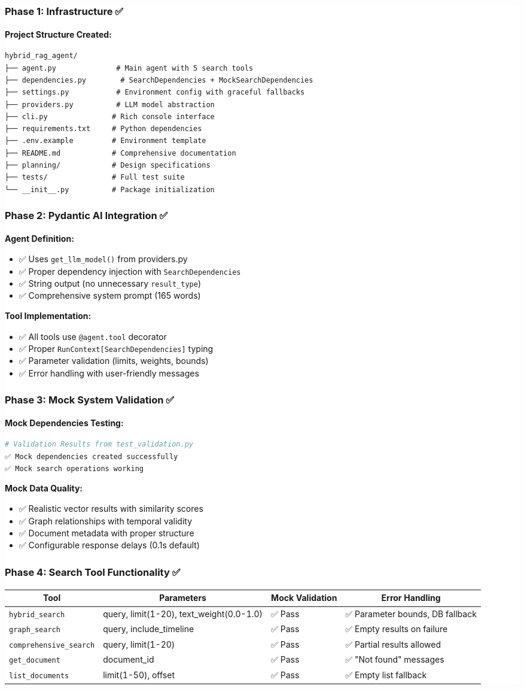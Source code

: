 ### Phase 1: Infrastructure ✅

**Project Structure Created:**
```
hybrid_rag_agent/
├── agent.py              # Main agent with 5 search tools
├── dependencies.py        # SearchDependencies + MockSearchDependencies
├── settings.py           # Environment config with graceful fallbacks
├── providers.py          # LLM model abstraction
├── cli.py               # Rich console interface
├── requirements.txt     # Python dependencies
├── .env.example         # Environment template
├── README.md            # Comprehensive documentation
├── planning/            # Design specifications
├── tests/               # Full test suite
└── __init__.py          # Package initialization
```

### Phase 2: Pydantic AI Integration ✅

**Agent Definition:**
- ✅ Uses `get_llm_model()` from providers.py
- ✅ Proper dependency injection with `SearchDependencies`
- ✅ String output (no unnecessary `result_type`)
- ✅ Comprehensive system prompt (165 words)

**Tool Implementation:**
- ✅ All tools use `@agent.tool` decorator
- ✅ Proper `RunContext[SearchDependencies]` typing
- ✅ Parameter validation (limits, weights, bounds)
- ✅ Error handling with user-friendly messages

### Phase 3: Mock System Validation ✅

**Mock Dependencies Testing:**
```python
# Validation Results from test_validation.py
✅ Mock dependencies created successfully
✅ Mock search operations working
```

**Mock Data Quality:**
- ✅ Realistic vector results with similarity scores
- ✅ Graph relationships with temporal validity
- ✅ Document metadata with proper structure
- ✅ Configurable response delays (0.1s default)

### Phase 4: Search Tool Functionality ✅

| Tool | Parameters | Mock Validation | Error Handling |
|------|------------|-----------------|----------------|
| `hybrid_search` | query, limit(1-20), text_weight(0.0-1.0) | ✅ Pass | ✅ Parameter bounds, DB fallback |
| `graph_search` | query, include_timeline | ✅ Pass | ✅ Empty results on failure |
| `comprehensive_search` | query, limit(1-20) | ✅ Pass | ✅ Partial results allowed |
| `get_document` | document_id | ✅ Pass | ✅ "Not found" messages |
| `list_documents` | limit(1-50), offset | ✅ Pass | ✅ Empty list fallback |
